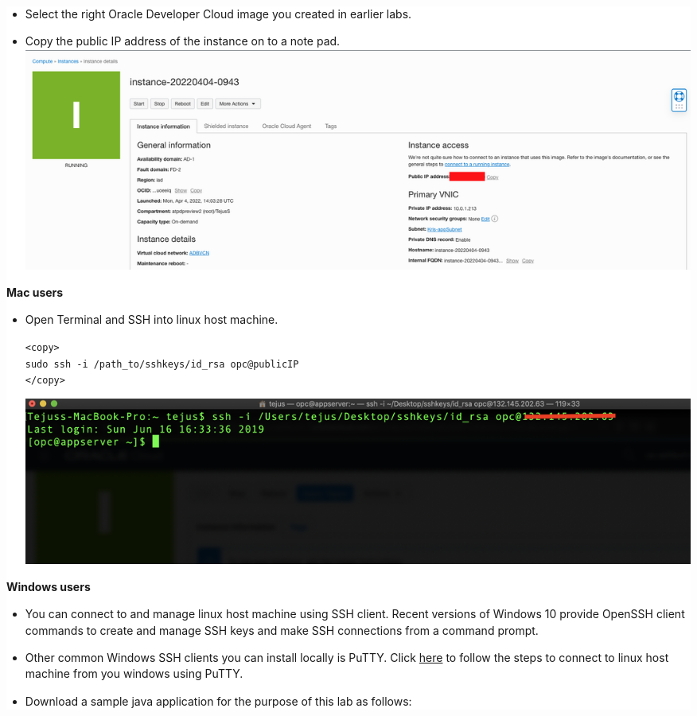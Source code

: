 - Select the right Oracle Developer Cloud image you created in earlier labs.

- Copy the public IP address of the instance on to a note pad.
    ![This image shows the result of performing the above step.](./images/Compute2.png " ")


**Mac users**

- Open Terminal and SSH into linux host machine.

    ```
    <copy>
    sudo ssh -i /path_to/sshkeys/id_rsa opc@publicIP
    </copy>
    ```

    ![This image shows the result of performing the above step.](./images/SSH1.png " ")

**Windows users**

- You can connect to and manage linux host machine using SSH client. Recent versions of Windows 10 provide OpenSSH client commands to create and manage SSH keys and make SSH connections from a command prompt.

- Other common Windows SSH clients you can install locally is PuTTY. Click [here](https://docs.microsoft.com/en-us/azure/virtual-machines/linux/ssh-from-windows) to follow the steps to connect to linux host machine from you windows using PuTTY.


- Download a sample java application for the purpose of this lab as follows:
